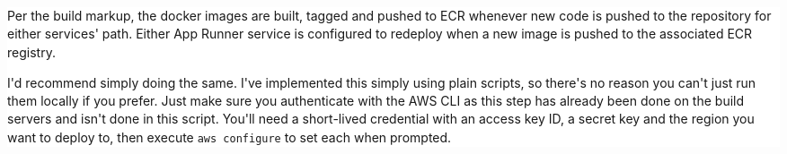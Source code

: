 Per the build markup, the docker images are built, tagged and pushed to ECR whenever new code is pushed to the repository for either services' path. Either App Runner service is configured to redeploy when a
new image is pushed to the associated ECR registry.

I'd recommend simply doing the same. I've implemented this simply using plain scripts, so there's no reason you can't just run them locally if you prefer. Just make sure you authenticate with the AWS CLI as this step
has already been done on the build servers and isn't done in this script. You'll need a short-lived credential with an access key ID, a secret key and the region you want to deploy to, then execute `aws configure` to set
each when prompted.